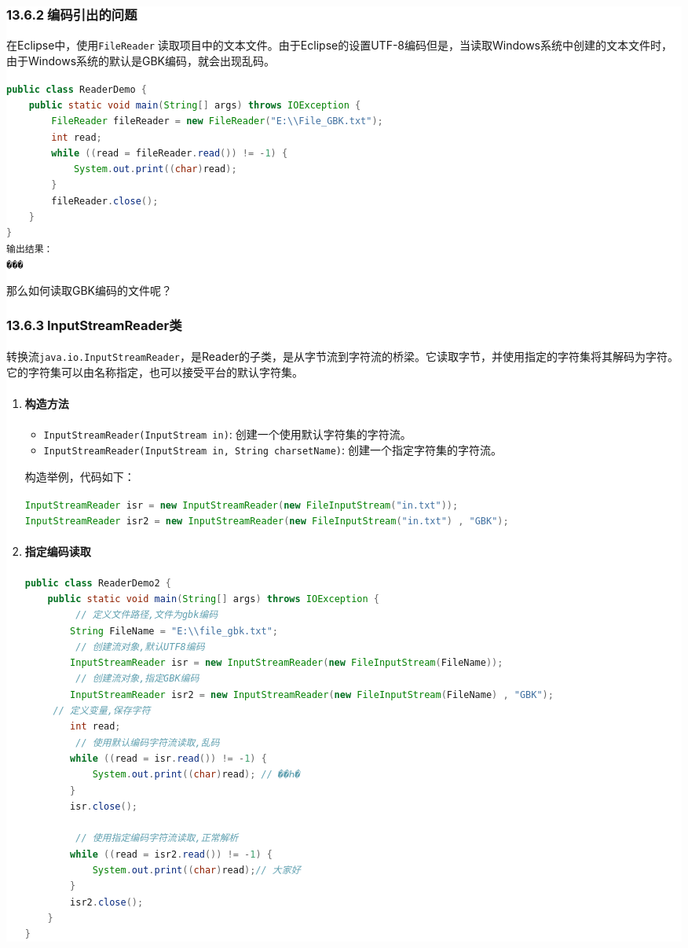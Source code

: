 ### 13.6.2 编码引出的问题

在Eclipse中，使用`FileReader` 读取项目中的文本文件。由于Eclipse的设置UTF-8编码但是，当读取Windows系统中创建的文本文件时，由于Windows系统的默认是GBK编码，就会出现乱码。

```java
public class ReaderDemo {
    public static void main(String[] args) throws IOException {
        FileReader fileReader = new FileReader("E:\\File_GBK.txt");
        int read;
        while ((read = fileReader.read()) != -1) {
            System.out.print((char)read);
        }
        fileReader.close();
    }
}
输出结果：
���
```

那么如何读取GBK编码的文件呢？ 

### 13.6.3 InputStreamReader类  

转换流`java.io.InputStreamReader`，是Reader的子类，是从字节流到字符流的桥梁。它读取字节，并使用指定的字符集将其解码为字符。它的字符集可以由名称指定，也可以接受平台的默认字符集。 

1. #### 构造方法

   * `InputStreamReader(InputStream in)`: 创建一个使用默认字符集的字符流。 
   * `InputStreamReader(InputStream in, String charsetName)`: 创建一个指定字符集的字符流。

   构造举例，代码如下： 

   ```java
   InputStreamReader isr = new InputStreamReader(new FileInputStream("in.txt"));
   InputStreamReader isr2 = new InputStreamReader(new FileInputStream("in.txt") , "GBK");
   ```

2. #### 指定编码读取

   ```java
   public class ReaderDemo2 {
       public static void main(String[] args) throws IOException {
         	// 定义文件路径,文件为gbk编码
           String FileName = "E:\\file_gbk.txt";
         	// 创建流对象,默认UTF8编码
           InputStreamReader isr = new InputStreamReader(new FileInputStream(FileName));
         	// 创建流对象,指定GBK编码
           InputStreamReader isr2 = new InputStreamReader(new FileInputStream(FileName) , "GBK");
   		// 定义变量,保存字符
           int read;
         	// 使用默认编码字符流读取,乱码
           while ((read = isr.read()) != -1) {
               System.out.print((char)read); // ��Һ�
           }
           isr.close();
         
         	// 使用指定编码字符流读取,正常解析
           while ((read = isr2.read()) != -1) {
               System.out.print((char)read);// 大家好
           }
           isr2.close();
       }
   }
   ```

